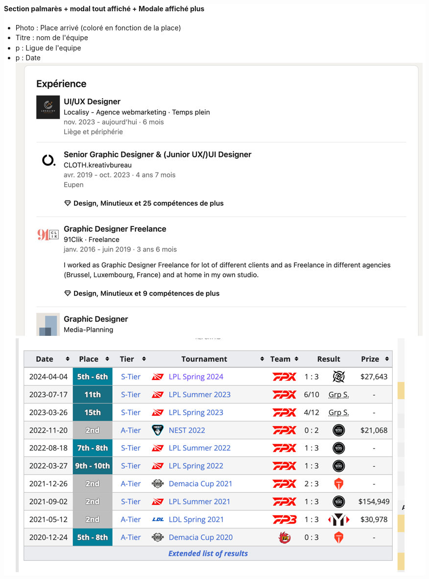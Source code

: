 
#### Section palmarès + modal tout affiché + Modale affiché plus
- Photo : Place arrivé (coloré en fonction de la place)
- Titre : nom de l'équipe
- p : Ligue de l'equipe
- p : Date
  ![img.png](img.png)
  ![img_1.png](img_1.png)
